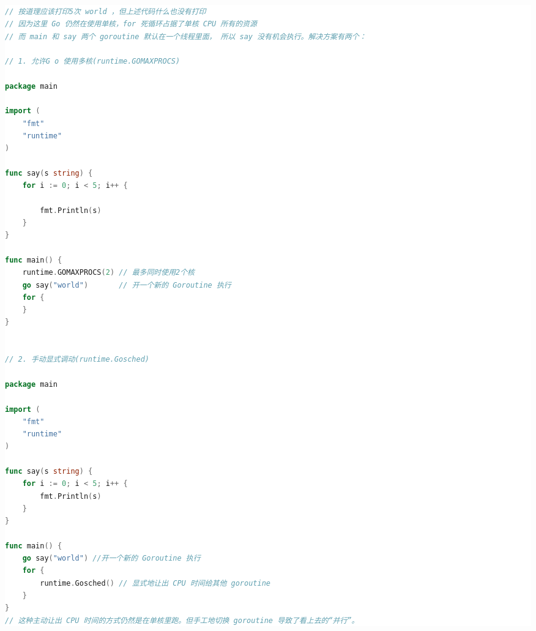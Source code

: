 ```go
// 按道理应该打印5次 world ，但上述代码什么也没有打印
// 因为这里 Go 仍然在使用单核，for 死循环占据了单核 CPU 所有的资源
// 而 main 和 say 两个 goroutine 默认在一个线程里面， 所以 say 没有机会执行。解决方案有两个：

// 1. 允许G o 使用多核(runtime.GOMAXPROCS)

package main

import (
    "fmt"
    "runtime"
)

func say(s string) {
    for i := 0; i < 5; i++ {

        fmt.Println(s)
    }
}

func main() {
    runtime.GOMAXPROCS(2) // 最多同时使用2个核
    go say("world")       // 开一个新的 Goroutine 执行
    for {
    }
}


// 2. 手动显式调动(runtime.Gosched)

package main

import (
    "fmt"
    "runtime"
)

func say(s string) {
    for i := 0; i < 5; i++ {
        fmt.Println(s)
    }
}

func main() {
    go say("world") //开一个新的 Goroutine 执行
    for {
        runtime.Gosched() // 显式地让出 CPU 时间给其他 goroutine
    }
}
// 这种主动让出 CPU 时间的方式仍然是在单核里跑。但手工地切换 goroutine 导致了看上去的“并行”。
```
